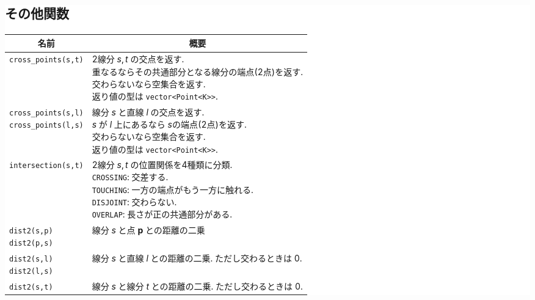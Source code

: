## その他関数

|名前|概要|
|---|---|
|`cross_points(s,t)`|2線分 $s,t$ の交点を返す. <br> 重なるならその共通部分となる線分の端点(2点)を返す.<br> 交わらないなら空集合を返す.<br> 返り値の型は `vector<Point<K>>`.|
|`cross_points(s,l)` <br> `cross_points(l,s)`|線分 $s$ と直線 $l$ の交点を返す. <br> $s$ が $l$ 上にあるなら $s$の端点(2点)を返す.<br> 交わらないなら空集合を返す.<br> 返り値の型は `vector<Point<K>>`.|
|`intersection(s,t)`|2線分 $s,t$ の位置関係を4種類に分類. <br> `CROSSING`: 交差する. <br>`TOUCHING`: 一方の端点がもう一方に触れる. <br> `DISJOINT`: 交わらない. <br> `OVERLAP`: 長さが正の共通部分がある. |
|`dist2(s,p)` <br> `dist2(p,s)`| 線分 $s$ と点 $\boldsymbol{p}$ との距離の二乗|
|`dist2(s,l)` <br> `dist2(l,s)`| 線分 $s$ と直線 $l$ との距離の二乗. ただし交わるときは 0.|
|`dist2(s,t)`|線分 $s$ と線分 $t$ との距離の二乗. ただし交わるときは 0.|

